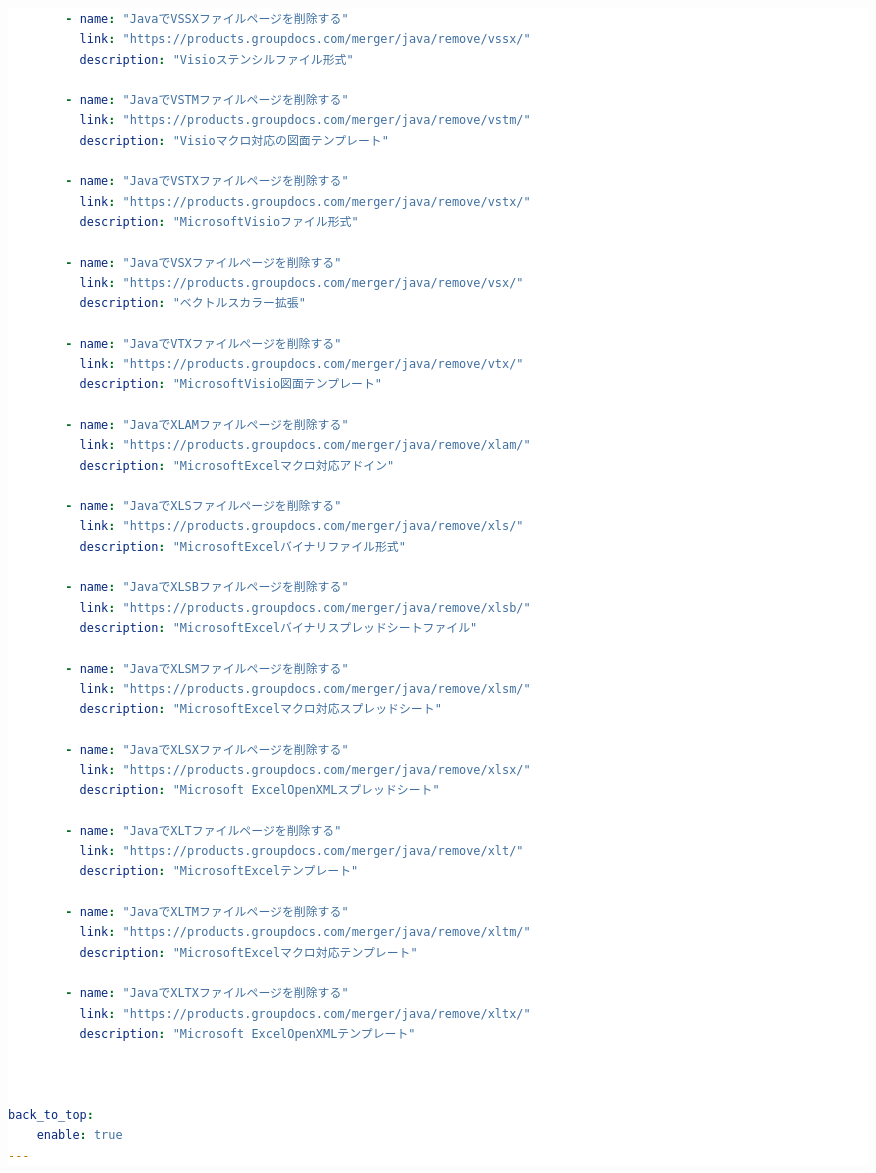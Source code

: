 ```yaml
        - name: "JavaでVSSXファイルページを削除する"
          link: "https://products.groupdocs.com/merger/java/remove/vssx/"
          description: "Visioステンシルファイル形式"

        - name: "JavaでVSTMファイルページを削除する"
          link: "https://products.groupdocs.com/merger/java/remove/vstm/"
          description: "Visioマクロ対応の図面テンプレート"

        - name: "JavaでVSTXファイルページを削除する"
          link: "https://products.groupdocs.com/merger/java/remove/vstx/"
          description: "MicrosoftVisioファイル形式"

        - name: "JavaでVSXファイルページを削除する"
          link: "https://products.groupdocs.com/merger/java/remove/vsx/"
          description: "ベクトルスカラー拡張"

        - name: "JavaでVTXファイルページを削除する"
          link: "https://products.groupdocs.com/merger/java/remove/vtx/"
          description: "MicrosoftVisio図面テンプレート"

        - name: "JavaでXLAMファイルページを削除する"
          link: "https://products.groupdocs.com/merger/java/remove/xlam/"
          description: "MicrosoftExcelマクロ対応アドイン"

        - name: "JavaでXLSファイルページを削除する"
          link: "https://products.groupdocs.com/merger/java/remove/xls/"
          description: "MicrosoftExcelバイナリファイル形式"

        - name: "JavaでXLSBファイルページを削除する"
          link: "https://products.groupdocs.com/merger/java/remove/xlsb/"
          description: "MicrosoftExcelバイナリスプレッドシートファイル"

        - name: "JavaでXLSMファイルページを削除する"
          link: "https://products.groupdocs.com/merger/java/remove/xlsm/"
          description: "MicrosoftExcelマクロ対応スプレッドシート"

        - name: "JavaでXLSXファイルページを削除する"
          link: "https://products.groupdocs.com/merger/java/remove/xlsx/"
          description: "Microsoft ExcelOpenXMLスプレッドシート"

        - name: "JavaでXLTファイルページを削除する"
          link: "https://products.groupdocs.com/merger/java/remove/xlt/"
          description: "MicrosoftExcelテンプレート"

        - name: "JavaでXLTMファイルページを削除する"
          link: "https://products.groupdocs.com/merger/java/remove/xltm/"
          description: "MicrosoftExcelマクロ対応テンプレート"

        - name: "JavaでXLTXファイルページを削除する"
          link: "https://products.groupdocs.com/merger/java/remove/xltx/"
          description: "Microsoft ExcelOpenXMLテンプレート"



back_to_top:
    enable: true
---
```

